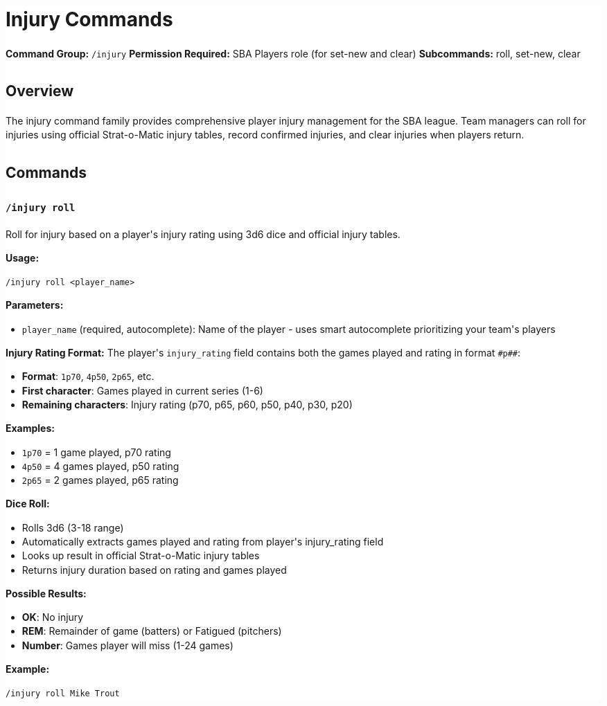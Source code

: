 # Injury Commands

**Command Group:** `/injury`
**Permission Required:** SBA Players role (for set-new and clear)
**Subcommands:** roll, set-new, clear

## Overview

The injury command family provides comprehensive player injury management for the SBA league. Team managers can roll for injuries using official Strat-o-Matic injury tables, record confirmed injuries, and clear injuries when players return.

## Commands

### `/injury roll`

Roll for injury based on a player's injury rating using 3d6 dice and official injury tables.

**Usage:**
```
/injury roll <player_name>
```

**Parameters:**
- `player_name` (required, autocomplete): Name of the player - uses smart autocomplete prioritizing your team's players

**Injury Rating Format:**
The player's `injury_rating` field contains both the games played and rating in format `#p##`:
- **Format**: `1p70`, `4p50`, `2p65`, etc.
- **First character**: Games played in current series (1-6)
- **Remaining characters**: Injury rating (p70, p65, p60, p50, p40, p30, p20)

**Examples:**
- `1p70` = 1 game played, p70 rating
- `4p50` = 4 games played, p50 rating
- `2p65` = 2 games played, p65 rating

**Dice Roll:**
- Rolls 3d6 (3-18 range)
- Automatically extracts games played and rating from player's injury_rating field
- Looks up result in official Strat-o-Matic injury tables
- Returns injury duration based on rating and games played

**Possible Results:**
- **OK**: No injury
- **REM**: Remainder of game (batters) or Fatigued (pitchers)
- **Number**: Games player will miss (1-24 games)

**Example:**
```
/injury roll Mike Trout
```
